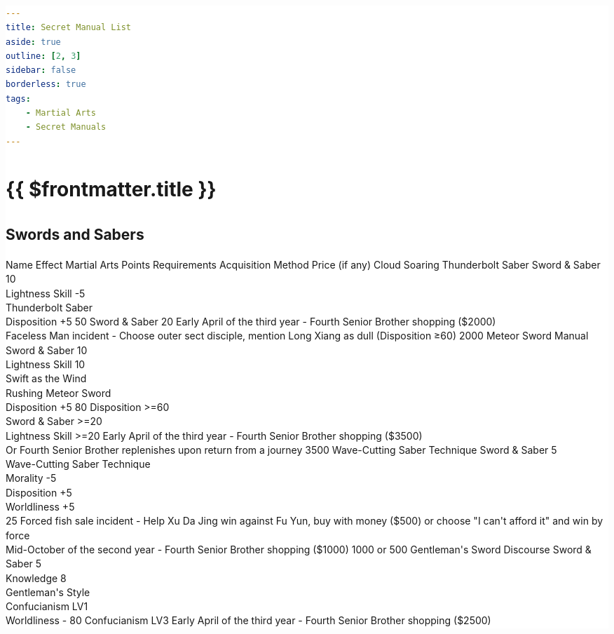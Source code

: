 ```yaml
---
title: Secret Manual List
aside: true
outline: [2, 3]
sidebar: false
borderless: true
tags:
    - Martial Arts
    - Secret Manuals
---
```


# {{ $frontmatter.title }}

## Swords and Sabers

<BTable>
    <tr>
        <td :unsortable=true>Name</td>
        <td :unsortable=true>Effect</td>
        <td>Martial Arts Points</td>
        <td :unsortable=true>Requirements</td>
        <td :unsortable=true>Acquisition Method</td>
        <td>Price (if any)</td>
    </tr>
    <tr>
        <td><BookItemIcon :no="`2000`">Cloud Soaring Thunderbolt Saber</BookItemIcon></td>
        <td>Sword & Saber 10<br>Lightness Skill -5<br>Thunderbolt Saber<br>Disposition +5</td>
        <td>50</td>
        <td>Sword & Saber 20</td>
        <td>Early April of the third year - Fourth Senior Brother shopping ($2000) <br>Faceless Man incident - Choose outer sect disciple, mention Long Xiang as dull (Disposition ≥60)</td>
        <td>2000</td>
    </tr>
    <tr>
        <td><BookItemIcon :no="`2001`">Meteor Sword Manual</BookItemIcon></td>
        <td>Sword & Saber 10<br>Lightness Skill 10<br>Swift as the Wind<br>Rushing Meteor Sword<br>Disposition +5</td>
        <td>80</td>
        <td>Disposition >=60<br>Sword & Saber >=20<br>Lightness Skill >=20</td>
        <td>Early April of the third year - Fourth Senior Brother shopping ($3500)<br>Or Fourth Senior Brother replenishes upon return from a journey</td>
        <td>3500</td>
    </tr>
    <tr>
        <td><BookItemIcon :no="`2002`">Wave-Cutting Saber Technique</BookItemIcon></td>
        <td>Sword & Saber 5<br>Wave-Cutting Saber Technique<br>Morality -5<br>Disposition +5<br>Worldliness +5<br></td>
        <td>25</td>
        <td></td>
        <td>Forced fish sale incident - Help Xu Da Jing win against Fu Yun, buy with money ($500) or choose "I can't afford it" and win by force<br>Mid-October of the second year - Fourth Senior Brother shopping ($1000)</td>
        <td>1000 or 500</td>
    </tr>
    <tr>
        <td><BookItemIcon :no="`2003`">Gentleman's Sword Discourse</BookItemIcon></td>
        <td>Sword & Saber 5<br>Knowledge 8<br>Gentleman's Style<br>Confucianism LV1<br>Worldliness -</td>
        <td>80</td>
        <td>Confucianism LV3</td>
        <td>Early April of the third year - Fourth Senior Brother shopping ($2500)</td>

[^1]: Bahamut - [【Information】The answer to the size of Long Xiang's butt + private chat messages with Niaoxiong](https://forum.gamer.com.tw/C.php?bsn=73317&snA=2973&tnum=8)
[^2]: PTT C Chat - [[Heroic] Long Xiang + A few general knowledge points](https://www.ptt.cc/bbs/C_Chat/M.1728840738.A.3D7.html)
[^3]: Bahamut - [RE:【Information】Niaoxiong Q&A Collection](https://forum.gamer.com.tw/Co.php?bsn=73317&sn=12029)